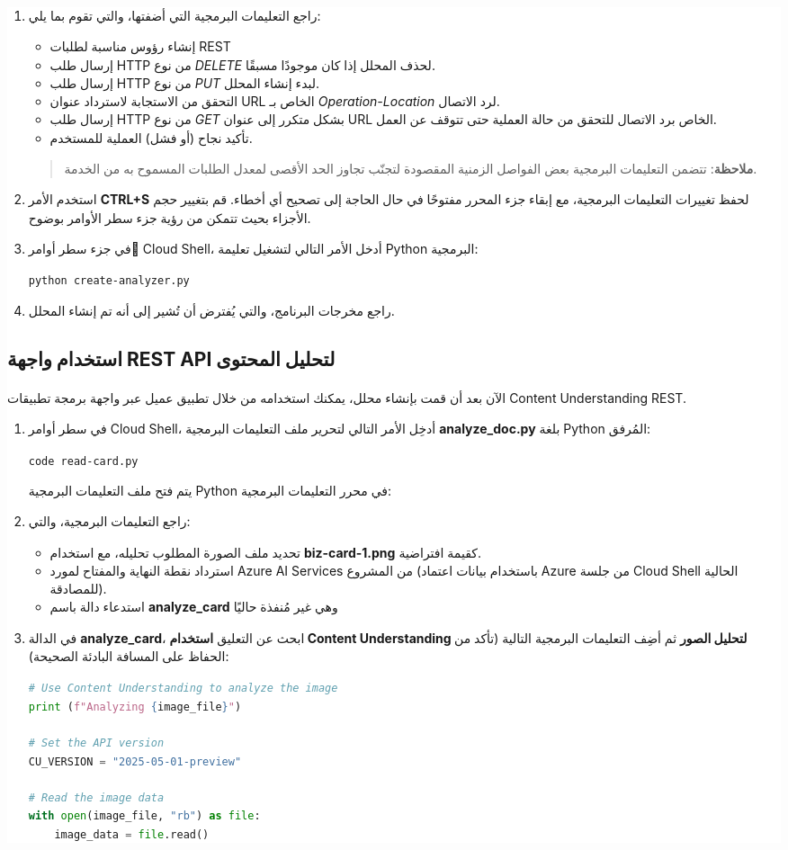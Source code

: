 1. راجع التعليمات البرمجية التي أضفتها، والتي تقوم بما يلي:
    - إنشاء رؤوس مناسبة لطلبات REST
    - إرسال طلب HTTP من نوع *DELETE* لحذف المحلل إذا كان موجودًا مسبقًا.
    - إرسال طلب HTTP من نوع *PUT* لبدء إنشاء المحلل.
    - التحقق من الاستجابة لاسترداد عنوان URL الخاص بـ *Operation-Location* لرد الاتصال.
    - إرسال طلب HTTP من نوع *GET* بشكل متكرر إلى عنوان URL الخاص برد الاتصال للتحقق من حالة العملية حتى تتوقف عن العمل.
    - تأكيد نجاح (أو فشل) العملية للمستخدم.

    > **ملاحظة**: تتضمن التعليمات البرمجية بعض الفواصل الزمنية المقصودة لتجنّب تجاوز الحد الأقصى لمعدل الطلبات المسموح به من الخدمة.

1. استخدم الأمر **CTRL+S** لحفظ تغييرات التعليمات البرمجية، مع إبقاء جزء المحرر مفتوحًا في حال الحاجة إلى تصحيح أي أخطاء. قم بتغيير حجم الأجزاء بحيث تتمكن من رؤية جزء سطر الأوامر بوضوح.
1. في جزء سطر أوامر ِCloud Shell، أدخل الأمر التالي لتشغيل تعليمة Python البرمجية:

    ```
   python create-analyzer.py
    ```

1. راجع مخرجات البرنامج، والتي يُفترض أن تُشير إلى أنه تم إنشاء المحلل.

## استخدام واجهة REST API لتحليل المحتوى

الآن بعد أن قمت بإنشاء محلل، يمكنك استخدامه من خلال تطبيق عميل عبر واجهة برمجة تطبيقات Content Understanding REST.

1. في سطر أوامر Cloud Shell، أدخِل الأمر التالي لتحرير ملف التعليمات البرمجية **analyze_doc.py** بلغة Python المُرفق:

    ```
   code read-card.py
    ```

    يتم فتح ملف التعليمات البرمجية Python في محرر التعليمات البرمجية:

1. راجع التعليمات البرمجية، والتي:
    - تحديد ملف الصورة المطلوب تحليله، مع استخدام **biz-card-1.png** كقيمة افتراضية.
    - استرداد نقطة النهاية والمفتاح لمورد Azure AI Services من المشروع (باستخدام بيانات اعتماد Azure من جلسة Cloud Shell الحالية للمصادقة).
    - استدعاء دالة باسم **analyze_card** وهي غير مُنفذة حاليًا

1. في الدالة **analyze_card**، ابحث عن التعليق **استخدام Content Understanding لتحليل الصور** ثم أضِف التعليمات البرمجية التالية (تأكد من الحفاظ على المسافة البادئة الصحيحة):

    ```python
   # Use Content Understanding to analyze the image
   print (f"Analyzing {image_file}")

   # Set the API version
   CU_VERSION = "2025-05-01-preview"

   # Read the image data
   with open(image_file, "rb") as file:
        image_data = file.read()
    